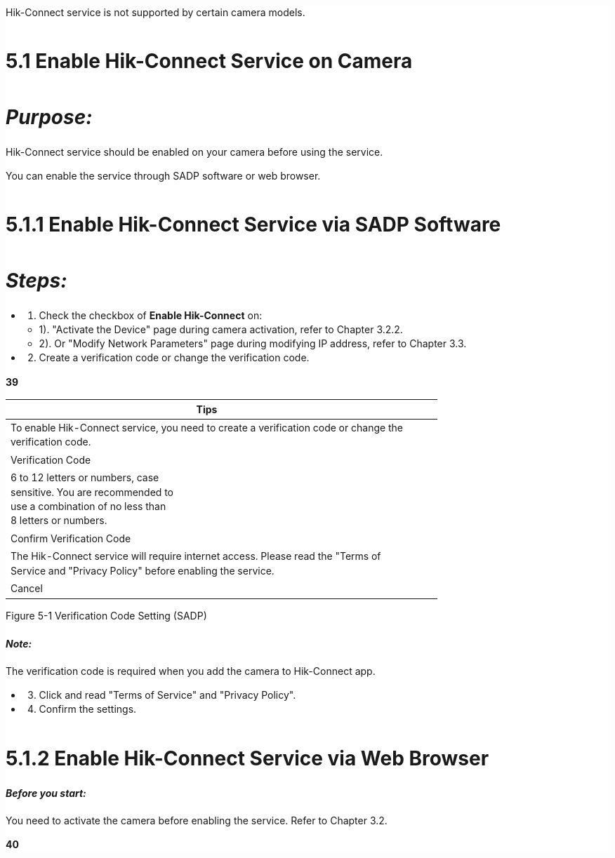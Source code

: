 Hik-Connect service is not supported by certain camera models.

# **5.1 Enable Hik-Connect Service on Camera**

# *Purpose:*

Hik-Connect service should be enabled on your camera before using the service.

You can enable the service through SADP software or web browser.

# **5.1.1 Enable Hik-Connect Service via SADP Software**

# *Steps:*

- 1. Check the checkbox of **Enable Hik-Connect** on:
	- 1). "Activate the Device" page during camera activation, refer to Chapter 3.2.2.
	- 2). Or "Modify Network Parameters" page during modifying IP address, refer to Chapter 3.3.
- 2. Create a verification code or change the verification code.

**39**

| Tips                                                                                                                                         |  |  |  |
|----------------------------------------------------------------------------------------------------------------------------------------------|--|--|--|
| To enable Hik-Connect service, you need to create a verification code or change the<br>verification code.                                    |  |  |  |
| Verification Code<br>                                                                                                                        |  |  |  |
| 6 to 12 letters or numbers, case<br>sensitive. You are recommended to<br>use a combination of no less than<br>8 letters or numbers.          |  |  |  |
| Confirm Verification Code<br>                                                                                                                |  |  |  |
| The Hik-Connect service will require internet access. Please read the "Terms of<br>Service and "Privacy Policy" before enabling the service. |  |  |  |
| Cancel                                                                                                                                       |  |  |  |

Figure 5-1 Verification Code Setting (SADP)

#### *Note:*

The verification code is required when you add the camera to Hik-Connect app.

- 3. Click and read "Terms of Service" and "Privacy Policy".
- 4. Confirm the settings.

# **5.1.2 Enable Hik-Connect Service via Web Browser**

#### *Before you start:*

You need to activate the camera before enabling the service. Refer to Chapter 3.2.

**40**
